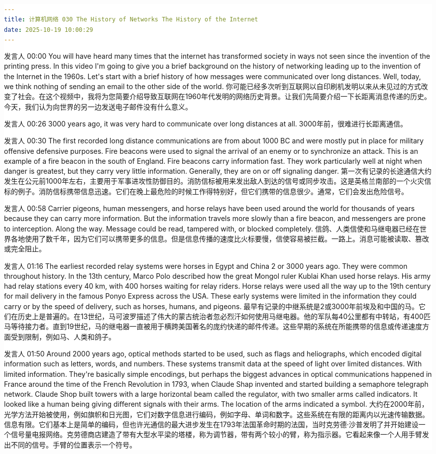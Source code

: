 ```yaml
---
title: 计算机网络 030 The History of Networks The History of the Internet
date: 2025-10-19 10:00:29
---
```



发言人   00:00
You will have heard many times that the internet has transformed society in ways not seen since the invention of the printing press. In this video I'm going to give you a brief background on the history of networking leading up to the invention of the Internet in the 1960s. Let's start with a brief history of how messages were communicated over long distances. Well, today, we think nothing of sending an email to the other side of the world. 
你可能已经多次听到互联网以自印刷机发明以来从未见过的方式改变了社会。在这个视频中，我将为您简要介绍导致互联网在1960年代发明的网络历史背景。让我们先简要介绍一下长距离消息传递的历史。今天，我们认为向世界的另一边发送电子邮件没有什么意义。


发言人   00:26
3000 years ago, it was very hard to communicate over long distances at all. 
3000年前，很难进行长距离通信。

发言人   00:30
The first recorded long distance communications are from about 1000 BC and were mostly put in place for military offensive defensive purposes. Fire beacons were used to signal the arrival of an enemy or to synchronize an attack. This is an example of a fire beacon in the south of England. Fire beacons carry information fast. They work particularly well at night when danger is greatest, but they carry very little information. Generally, they are on or off signaling danger. 
第一次有记录的长途通信大约发生在公元前1000年左右，主要用于军事进攻性防御目的。消防信标被用来发出敌人到达的信号或同步攻击。这是英格兰南部的一个火灾信标的例子。消防信标携带信息迅速。它们在晚上最危险的时候工作得特别好，但它们携带的信息很少。通常，它们会发出危险信号。

发言人   00:58
Carrier pigeons, human messengers, and horse relays have been used around the world for thousands of years because they can carry more information. But the information travels more slowly than a fire beacon, and messengers are prone to interception. Along the way. Message could be read, tampered with, or blocked completely. 
信鸽、人类信使和马继电器已经在世界各地使用了数千年，因为它们可以携带更多的信息。但是信息传播的速度比火标要慢，信使容易被拦截。一路上。消息可能被读取、篡改或完全阻止。

发言人   01:16
The earliest recorded relay systems were horses in Egypt and China 2 or 3000 years ago. They were common throughout history. In the 13th century, Marco Polo described how the great Mongol ruler Kublai Khan used horse relays. His army had relay stations every 40 km, with 400 horses waiting for relay riders. Horse relays were used all the way up to the 19th century for mail delivery in the famous Ponyo Express across the USA. These early systems were limited in the information they could carry or by the speed of delivery, such as horses, humans, and pigeons. 
最早有记录的中继系统是2或3000年前埃及和中国的马。它们在历史上是普遍的。在13世纪，马可波罗描述了伟大的蒙古统治者忽必烈汗如何使用马继电器。他的军队每40公里都有中转站，有400匹马等待接力者。直到19世纪，马的继电器一直被用于横跨美国著名的庞约快递的邮件传递。这些早期的系统在所能携带的信息或传递速度方面受到限制，例如马、人类和鸽子。

发言人   01:50
Around 2000 years ago, optical methods started to be used, such as flags and heliographs, which encoded digital information such as letters, words, and numbers. These systems transmit data at the speed of light over limited distances. With limited information. They're basically simple encodings, but perhaps the biggest advances in optical communications happened in France around the time of the French Revolution in 1793, when Claude Shap invented and started building a semaphore telegraph network. Claude Shop built towers with a large horizontal beam called the regulator, with two smaller arms called indicators. It looked like a human being giving different signals with their arms. The location of the arms indicated a symbol. 
大约在2000年前，光学方法开始被使用，例如旗帜和日光图，它们对数字信息进行编码，例如字母、单词和数字。这些系统在有限的距离内以光速传输数据。信息有限。它们基本上是简单的编码，但也许光通信的最大进步发生在1793年法国革命时期的法国，当时克劳德·沙普发明了并开始建设一个信号量电报网络。克劳德商店建造了带有大型水平梁的塔楼，称为调节器，带有两个较小的臂，称为指示器。它看起来像一个人用手臂发出不同的信号。手臂的位置表示一个符号。
